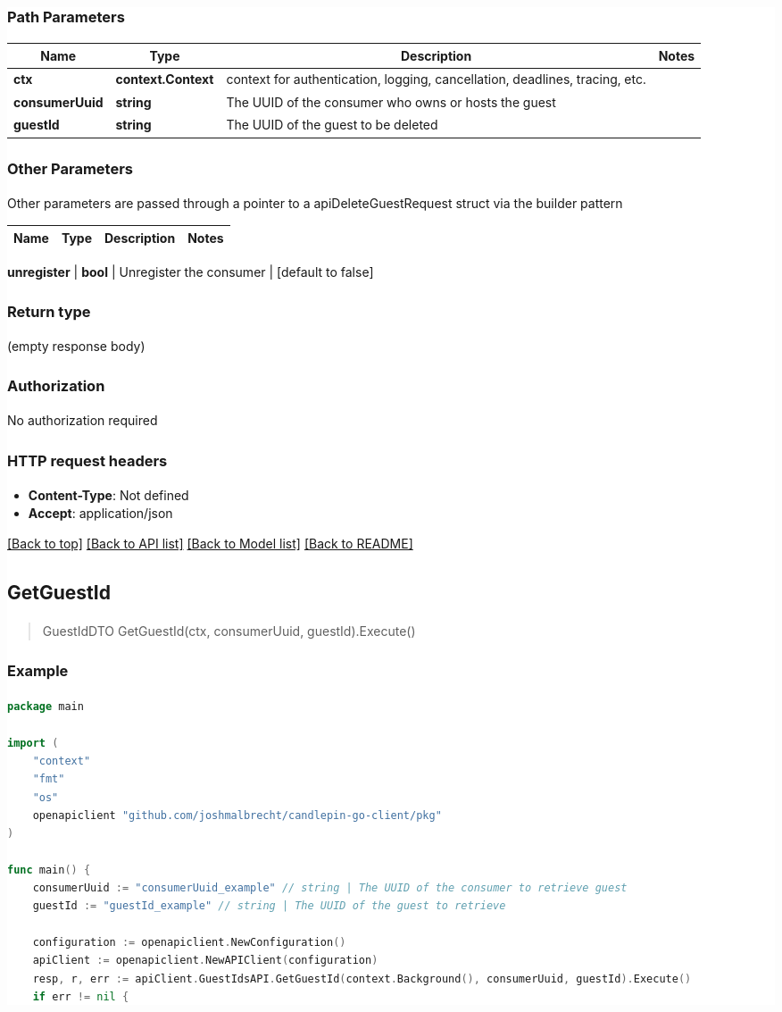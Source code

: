 ### Path Parameters


Name | Type | Description  | Notes
------------- | ------------- | ------------- | -------------
**ctx** | **context.Context** | context for authentication, logging, cancellation, deadlines, tracing, etc.
**consumerUuid** | **string** | The UUID of the consumer who owns or hosts the guest | 
**guestId** | **string** | The UUID of the guest to be deleted | 

### Other Parameters

Other parameters are passed through a pointer to a apiDeleteGuestRequest struct via the builder pattern


Name | Type | Description  | Notes
------------- | ------------- | ------------- | -------------


 **unregister** | **bool** | Unregister the consumer | [default to false]

### Return type

 (empty response body)

### Authorization

No authorization required

### HTTP request headers

- **Content-Type**: Not defined
- **Accept**: application/json

[[Back to top]](#) [[Back to API list]](../README.md#documentation-for-api-endpoints)
[[Back to Model list]](../README.md#documentation-for-models)
[[Back to README]](../README.md)


## GetGuestId

> GuestIdDTO GetGuestId(ctx, consumerUuid, guestId).Execute()





### Example

```go
package main

import (
	"context"
	"fmt"
	"os"
	openapiclient "github.com/joshmalbrecht/candlepin-go-client/pkg"
)

func main() {
	consumerUuid := "consumerUuid_example" // string | The UUID of the consumer to retrieve guest
	guestId := "guestId_example" // string | The UUID of the guest to retrieve

	configuration := openapiclient.NewConfiguration()
	apiClient := openapiclient.NewAPIClient(configuration)
	resp, r, err := apiClient.GuestIdsAPI.GetGuestId(context.Background(), consumerUuid, guestId).Execute()
	if err != nil {
```